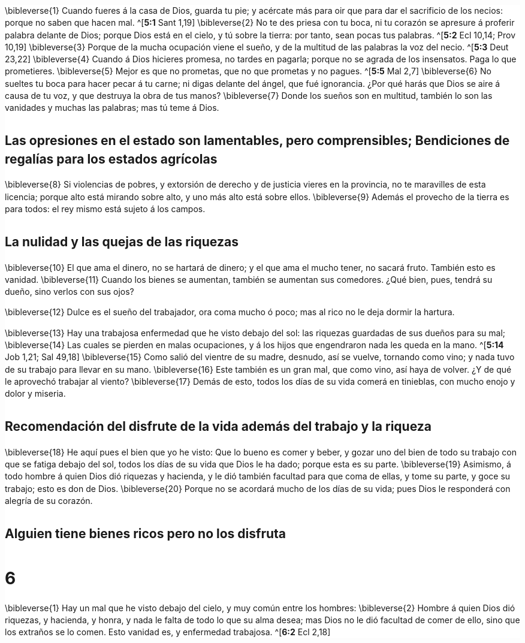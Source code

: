 \bibleverse{1} Cuando fueres á la casa de Dios, guarda tu pie; y acércate más para oir que para dar el sacrificio de los necios: porque no saben que hacen mal. ^[**5:1** Sant 1,19] \bibleverse{2} No te des priesa con tu boca, ni tu corazón se apresure á proferir palabra delante de Dios; porque Dios está en el cielo, y tú sobre la tierra: por tanto, sean pocas tus palabras. ^[**5:2** Ecl 10,14; Prov 10,19] \bibleverse{3} Porque de la mucha ocupación viene el sueño, y de la multitud de las palabras la voz del necio. ^[**5:3** Deut 23,22] \bibleverse{4} Cuando á Dios hicieres promesa, no tardes en pagarla; porque no se agrada de los insensatos. Paga lo que prometieres. \bibleverse{5} Mejor es que no prometas, que no que prometas y no pagues. ^[**5:5** Mal 2,7] \bibleverse{6} No sueltes tu boca para hacer pecar á tu carne; ni digas delante del ángel, que fué ignorancia. ¿Por qué harás que Dios se aire á causa de tu voz, y que destruya la obra de tus manos? \bibleverse{7} Donde los sueños son en multitud, también lo son las vanidades y muchas las palabras; mas tú teme á Dios. 


   

## Las opresiones en el estado son lamentables, pero comprensibles; Bendiciones de regalías para los estados agrícolas
\bibleverse{8} Si violencias de pobres, y extorsión de derecho y de justicia vieres en la provincia, no te maravilles de esta licencia; porque alto está mirando sobre alto, y uno más alto está sobre ellos. \bibleverse{9} Además el provecho de la tierra es para todos: el rey mismo está sujeto á los campos. 



## La nulidad y las quejas de las riquezas
\bibleverse{10} El que ama el dinero, no se hartará de dinero; y el que ama el mucho tener, no sacará fruto. También esto es vanidad. \bibleverse{11} Cuando los bienes se aumentan, también se aumentan sus comedores. ¿Qué bien, pues, tendrá su dueño, sino verlos con sus ojos? 


\bibleverse{12} Dulce es el sueño del trabajador, ora coma mucho ó poco; mas al rico no le deja dormir la hartura. 


\bibleverse{13} Hay una trabajosa enfermedad que he visto debajo del sol: las riquezas guardadas de sus dueños para su mal; \bibleverse{14} Las cuales se pierden en malas ocupaciones, y á los hijos que engendraron nada les queda en la mano. ^[**5:14** Job 1,21; Sal 49,18] \bibleverse{15} Como salió del vientre de su madre, desnudo, así se vuelve, tornando como vino; y nada tuvo de su trabajo para llevar en su mano. \bibleverse{16} Este también es un gran mal, que como vino, así haya de volver. ¿Y de qué le aprovechó trabajar al viento? \bibleverse{17} Demás de esto, todos los días de su vida comerá en tinieblas, con mucho enojo y dolor y miseria. 




## Recomendación del disfrute de la vida además del trabajo y la riqueza
\bibleverse{18} He aquí pues el bien que yo he visto: Que lo bueno es comer y beber, y gozar uno del bien de todo su trabajo con que se fatiga debajo del sol, todos los días de su vida que Dios le ha dado; porque esta es su parte. \bibleverse{19} Asimismo, á todo hombre á quien Dios dió riquezas y hacienda, y le dió también facultad para que coma de ellas, y tome su parte, y goce su trabajo; esto es don de Dios. \bibleverse{20} Porque no se acordará mucho de los días de su vida; pues Dios le responderá con alegría de su corazón. 

## Alguien tiene bienes ricos pero no los disfruta
# 6 
\bibleverse{1} Hay un mal que he visto debajo del cielo, y muy común entre los hombres: \bibleverse{2} Hombre á quien Dios dió riquezas, y hacienda, y honra, y nada le falta de todo lo que su alma desea; mas Dios no le dió facultad de comer de ello, sino que los extraños se lo comen. Esto vanidad es, y enfermedad trabajosa. 
^[**6:2** Ecl 2,18] 

